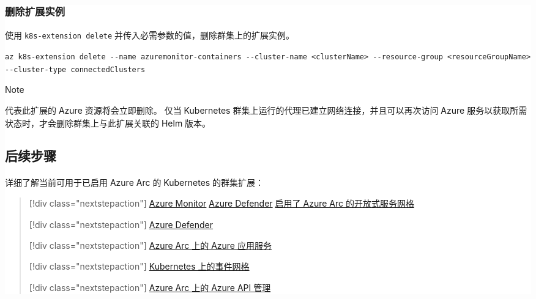 
### <a name="delete-extension-instance"></a>删除扩展实例

使用 `k8s-extension delete` 并传入必需参数的值，删除群集上的扩展实例。

```azurecli
az k8s-extension delete --name azuremonitor-containers --cluster-name <clusterName> --resource-group <resourceGroupName> --cluster-type connectedClusters
```

>[!NOTE]
> 代表此扩展的 Azure 资源将会立即删除。 仅当 Kubernetes 群集上运行的代理已建立网络连接，并且可以再次访问 Azure 服务以获取所需状态时，才会删除群集上与此扩展关联的 Helm 版本。

## <a name="next-steps"></a>后续步骤

详细了解当前可用于已启用 Azure Arc 的 Kubernetes 的群集扩展：

> [!div class="nextstepaction"]
> [Azure Monitor](../../azure-monitor/containers/container-insights-enable-arc-enabled-clusters.md?toc=/azure/azure-arc/kubernetes/toc.json)
> [Azure Defender](../../security-center/defender-for-kubernetes-azure-arc.md?toc=/azure/azure-arc/kubernetes/toc.json)
> [启用了 Azure Arc 的开放式服务网格](tutorial-arc-enabled-open-service-mesh.md)
> 
> [!div class="nextstepaction"]
> [Azure Defender](../../security-center/defender-for-kubernetes-azure-arc.md?toc=/azure/azure-arc/kubernetes/toc.json)
> 
> [!div class="nextstepaction"]
> [Azure Arc 上的 Azure 应用服务](../../app-service/overview-arc-integration.md)
> 
> [!div class="nextstepaction"]
> [Kubernetes 上的事件网格](../../event-grid/kubernetes/overview.md)
> 
> [!div class="nextstepaction"]
> [Azure Arc 上的 Azure API 管理](../../api-management/how-to-deploy-self-hosted-gateway-azure-arc.md)